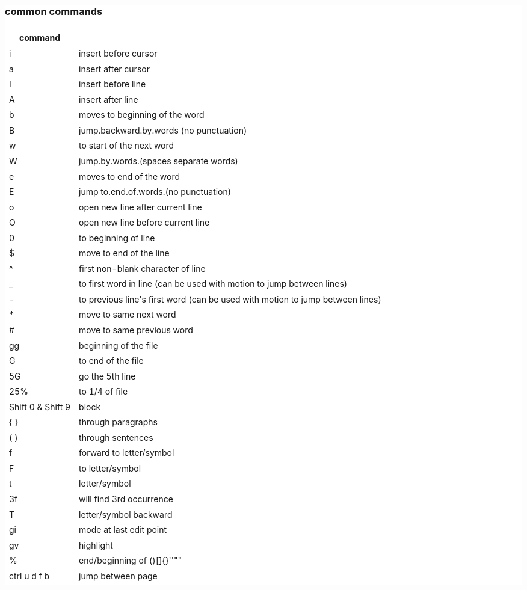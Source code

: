 ### common commands
| command   | |
|--------------- | --------------- |
| i | insert before cursor |
| a | insert after  cursor |
| I | insert before line |
| A | insert after  line |
| b | moves to beginning of the word |
| B | jump.backward.by.words (no punctuation) |
| w | to start of the next word |
| W | jump.by.words.(spaces separate words) |
| e | moves to end of the word |
| E | jump to.end.of.words.(no punctuation) |
| o | open new line after current line |
| O | open new line before current line |
| 0 | to beginning of line |
| $ | move to end 	  of the line |
| ^ | first non-blank character of line |
| _ | to first word in line            (can be used with motion to jump between lines) |
| - | to previous line's first word   (can be used with motion to jump between lines) |
| * | move to same next word |
| # | move to same previous word |
| gg | beginning of the file |
| G | to end of the file |
| 5G | go the 5th line |
| 25% | to 1/4 of file |
| Shift 0 & Shift 9 | block |
| { } | through paragraphs |
| (  ) | through sentences |
| f | forward to  letter/symbol |
| F | to letter/symbol |
| t | letter/symbol |
| 3f | will find 3rd occurrence |
| T | letter/symbol backward  |
| gi | mode at last edit point |
| gv | highlight |
| % | end/beginning of ()[]{}''"" |
| ctrl u d f b |  jump between page |